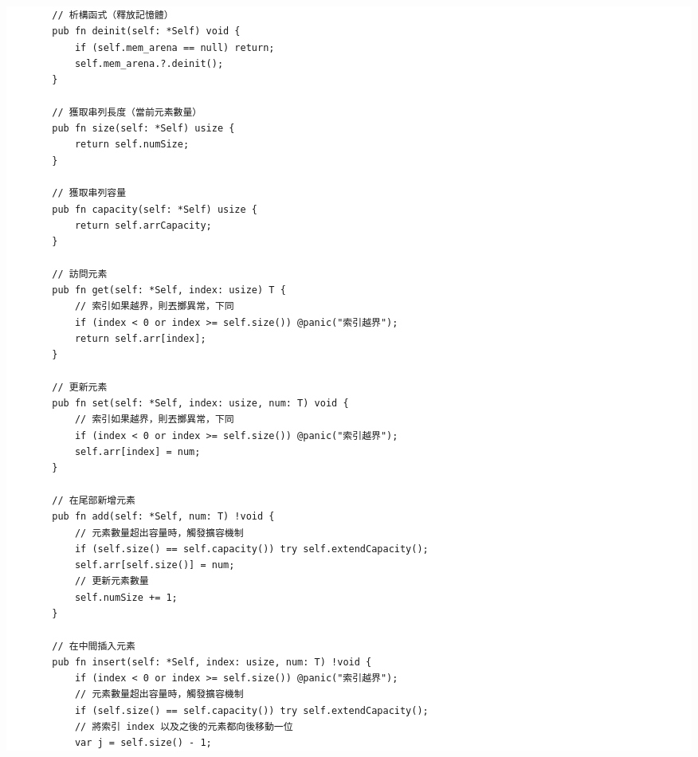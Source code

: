             // 析構函式（釋放記憶體）
            pub fn deinit(self: *Self) void {
                if (self.mem_arena == null) return;
                self.mem_arena.?.deinit();
            }

            // 獲取串列長度（當前元素數量）
            pub fn size(self: *Self) usize {
                return self.numSize;
            }

            // 獲取串列容量
            pub fn capacity(self: *Self) usize {
                return self.arrCapacity;
            }

            // 訪問元素
            pub fn get(self: *Self, index: usize) T {
                // 索引如果越界，則丟擲異常，下同
                if (index < 0 or index >= self.size()) @panic("索引越界");
                return self.arr[index];
            }  

            // 更新元素
            pub fn set(self: *Self, index: usize, num: T) void {
                // 索引如果越界，則丟擲異常，下同
                if (index < 0 or index >= self.size()) @panic("索引越界");
                self.arr[index] = num;
            }  

            // 在尾部新增元素
            pub fn add(self: *Self, num: T) !void {
                // 元素數量超出容量時，觸發擴容機制
                if (self.size() == self.capacity()) try self.extendCapacity();
                self.arr[self.size()] = num;
                // 更新元素數量
                self.numSize += 1;
            }  

            // 在中間插入元素
            pub fn insert(self: *Self, index: usize, num: T) !void {
                if (index < 0 or index >= self.size()) @panic("索引越界");
                // 元素數量超出容量時，觸發擴容機制
                if (self.size() == self.capacity()) try self.extendCapacity();
                // 將索引 index 以及之後的元素都向後移動一位
                var j = self.size() - 1;
